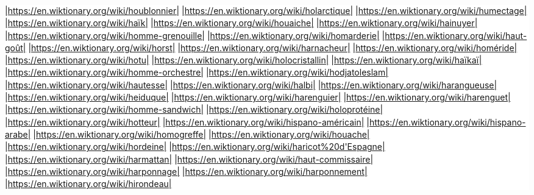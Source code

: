 |https://en.wiktionary.org/wiki/houblonnier|
|https://en.wiktionary.org/wiki/holarctique|
|https://en.wiktionary.org/wiki/humectage|
|https://en.wiktionary.org/wiki/haïk|
|https://en.wiktionary.org/wiki/houaiche|
|https://en.wiktionary.org/wiki/hainuyer|
|https://en.wiktionary.org/wiki/homme-grenouille|
|https://en.wiktionary.org/wiki/homarderie|
|https://en.wiktionary.org/wiki/haut-goût|
|https://en.wiktionary.org/wiki/horst|
|https://en.wiktionary.org/wiki/harnacheur|
|https://en.wiktionary.org/wiki/homéride|
|https://en.wiktionary.org/wiki/hotu|
|https://en.wiktionary.org/wiki/holocristallin|
|https://en.wiktionary.org/wiki/haïkaï|
|https://en.wiktionary.org/wiki/homme-orchestre|
|https://en.wiktionary.org/wiki/hodjatoleslam|
|https://en.wiktionary.org/wiki/hautesse|
|https://en.wiktionary.org/wiki/halbi|
|https://en.wiktionary.org/wiki/harangueuse|
|https://en.wiktionary.org/wiki/heiduque|
|https://en.wiktionary.org/wiki/harenguier|
|https://en.wiktionary.org/wiki/harenguet|
|https://en.wiktionary.org/wiki/homme-sandwich|
|https://en.wiktionary.org/wiki/holoprotéine|
|https://en.wiktionary.org/wiki/hotteur|
|https://en.wiktionary.org/wiki/hispano-américain|
|https://en.wiktionary.org/wiki/hispano-arabe|
|https://en.wiktionary.org/wiki/homogreffe|
|https://en.wiktionary.org/wiki/houache|
|https://en.wiktionary.org/wiki/hordeine|
|https://en.wiktionary.org/wiki/haricot%20d'Espagne|
|https://en.wiktionary.org/wiki/harmattan|
|https://en.wiktionary.org/wiki/haut-commissaire|
|https://en.wiktionary.org/wiki/harponnage|
|https://en.wiktionary.org/wiki/harponnement|
|https://en.wiktionary.org/wiki/hirondeau|